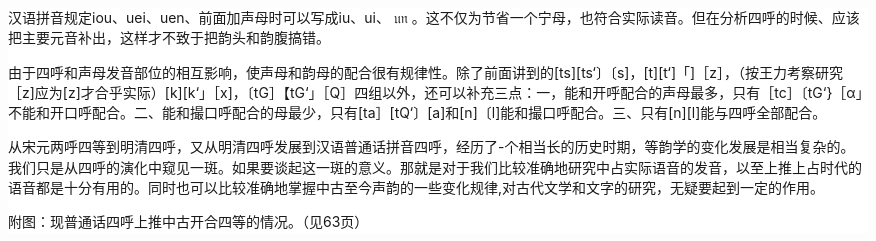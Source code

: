 汉语拼音规定iou、uei、uen、前面加声母时可以写成iu、ui、 ${\mathfrak{u}}{\mathfrak{n}}$ 。这不仅为节省一个宁母，也符合实际读音。但在分析四呼的时候、应该把主要元音补出，这样才不致于把韵头和韵腹搞错。  

由于四呼和声母发音部位的相互影响，使声母和韵母的配合很有规律性。除了前面讲到的[ts][ts‘〕〔s]，[t][t‘]「]［z］，（按王力考察研究［z]应为[z]才合乎实际）[k][k‘」［x]，〔tG］【tG‘」［Q］四组以外，还可以补充三点：一，能和开呼配合的声母最多，只有［tc］〔tG‘}［α」不能和开口呼配合。二、能和撮口呼配合的母最少，只有[ta］[tQ‘〕[a]和[n]〔l]能和撮口呼配合。三、只有[n][l]能与四呼全部配合。  

从宋元两呼四等到明清四呼，又从明清四呼发展到汉语普通话拼音四呼，经历了-个相当长的历史时期，等韵学的变化发展是相当复杂的。我们只是从四呼的演化中窥见一斑。如果要谈起这一斑的意义。那就是对于我们比较准确地研究中占实际语音的发音，以至上推上占时代的语音都是十分有用的。同时也可以比较准确地掌握中古至今声韵的一些变化规律,对古代文学和文字的研究，无疑要起到一定的作用。  

附图：现普通话四呼上推中古开合四等的情况。（见63页）  